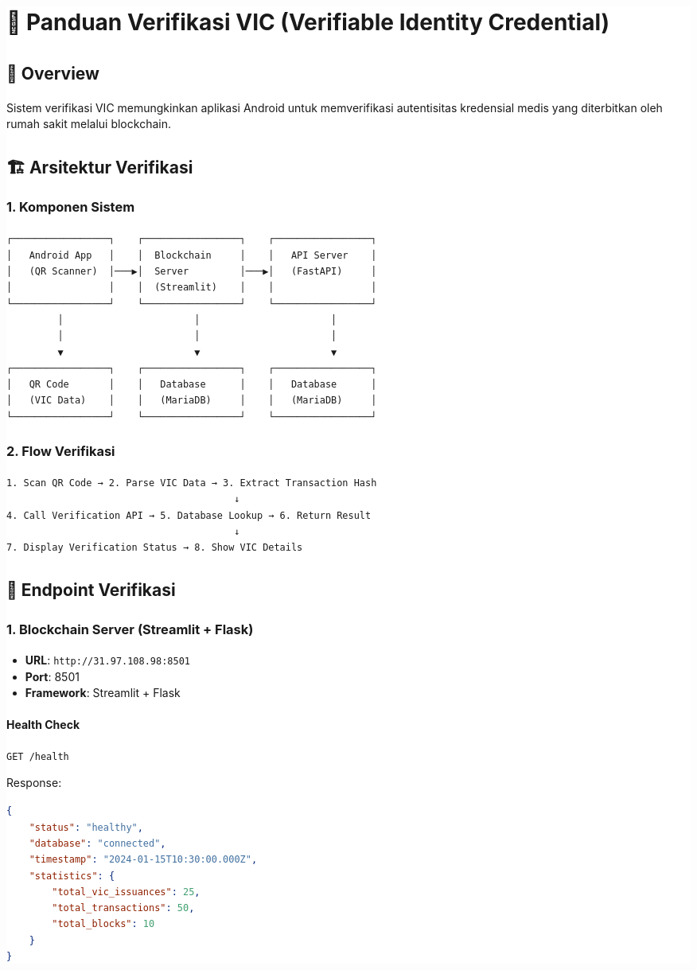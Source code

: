 # 🔐 Panduan Verifikasi VIC (Verifiable Identity Credential)

## 🎯 **Overview**

Sistem verifikasi VIC memungkinkan aplikasi Android untuk memverifikasi autentisitas kredensial medis yang diterbitkan oleh rumah sakit melalui blockchain.

## 🏗️ **Arsitektur Verifikasi**

### **1. Komponen Sistem**
```
┌─────────────────┐    ┌─────────────────┐    ┌─────────────────┐
│   Android App   │    │  Blockchain     │    │   API Server    │
│   (QR Scanner)  │───▶│  Server         │───▶│   (FastAPI)     │
│                 │    │  (Streamlit)    │    │                 │
└─────────────────┘    └─────────────────┘    └─────────────────┘
         │                       │                       │
         │                       │                       │
         ▼                       ▼                       ▼
┌─────────────────┐    ┌─────────────────┐    ┌─────────────────┐
│   QR Code       │    │   Database      │    │   Database      │
│   (VIC Data)    │    │   (MariaDB)     │    │   (MariaDB)     │
└─────────────────┘    └─────────────────┘    └─────────────────┘
```

### **2. Flow Verifikasi**
```
1. Scan QR Code → 2. Parse VIC Data → 3. Extract Transaction Hash
                                        ↓
4. Call Verification API → 5. Database Lookup → 6. Return Result
                                        ↓
7. Display Verification Status → 8. Show VIC Details
```

## 🔧 **Endpoint Verifikasi**

### **1. Blockchain Server (Streamlit + Flask)**
- **URL**: `http://31.97.108.98:8501`
- **Port**: 8501
- **Framework**: Streamlit + Flask

#### **Health Check**
```http
GET /health
```
Response:
```json
{
    "status": "healthy",
    "database": "connected",
    "timestamp": "2024-01-15T10:30:00.000Z",
    "statistics": {
        "total_vic_issuances": 25,
        "total_transactions": 50,
        "total_blocks": 10
    }
}
```
